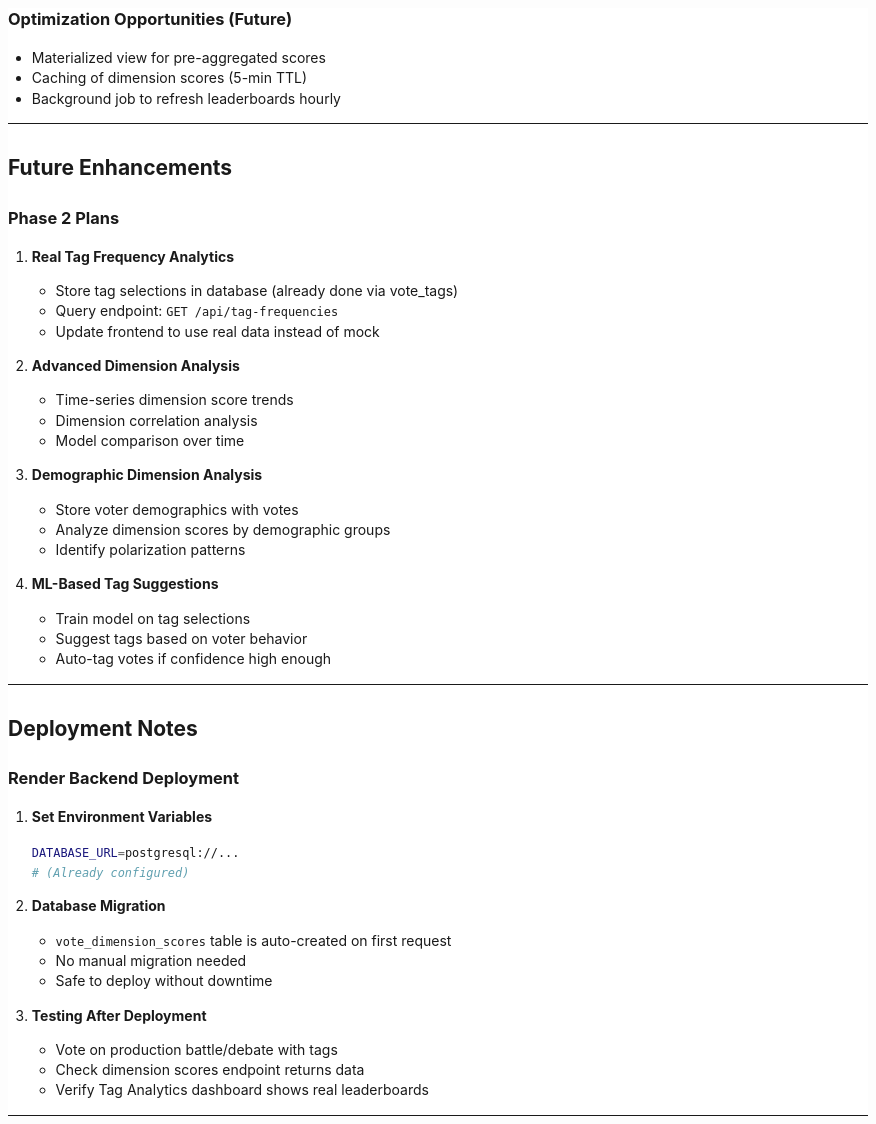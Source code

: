 ### Optimization Opportunities (Future)
- Materialized view for pre-aggregated scores
- Caching of dimension scores (5-min TTL)
- Background job to refresh leaderboards hourly

---

## Future Enhancements

### Phase 2 Plans

1. **Real Tag Frequency Analytics**
   - Store tag selections in database (already done via vote_tags)
   - Query endpoint: `GET /api/tag-frequencies`
   - Update frontend to use real data instead of mock

2. **Advanced Dimension Analysis**
   - Time-series dimension score trends
   - Dimension correlation analysis
   - Model comparison over time

3. **Demographic Dimension Analysis**
   - Store voter demographics with votes
   - Analyze dimension scores by demographic groups
   - Identify polarization patterns

4. **ML-Based Tag Suggestions**
   - Train model on tag selections
   - Suggest tags based on voter behavior
   - Auto-tag votes if confidence high enough

---

## Deployment Notes

### Render Backend Deployment

1. **Set Environment Variables**
   ```bash
   DATABASE_URL=postgresql://...
   # (Already configured)
   ```

2. **Database Migration**
   - `vote_dimension_scores` table is auto-created on first request
   - No manual migration needed
   - Safe to deploy without downtime

3. **Testing After Deployment**
   - Vote on production battle/debate with tags
   - Check dimension scores endpoint returns data
   - Verify Tag Analytics dashboard shows real leaderboards

---